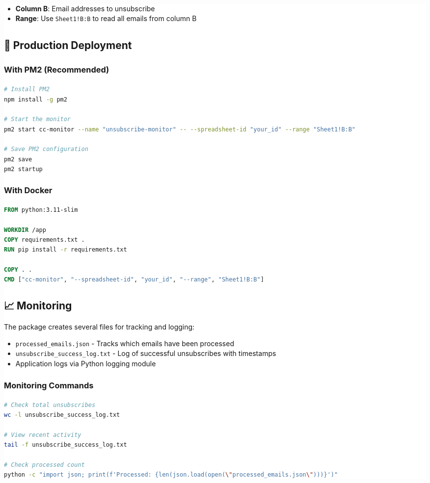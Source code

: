 - **Column B**: Email addresses to unsubscribe
- **Range**: Use `Sheet1!B:B` to read all emails from column B

## 🔄 Production Deployment

### With PM2 (Recommended)

```bash
# Install PM2
npm install -g pm2

# Start the monitor
pm2 start cc-monitor --name "unsubscribe-monitor" -- --spreadsheet-id "your_id" --range "Sheet1!B:B"

# Save PM2 configuration
pm2 save
pm2 startup
```

### With Docker

```dockerfile
FROM python:3.11-slim

WORKDIR /app
COPY requirements.txt .
RUN pip install -r requirements.txt

COPY . .
CMD ["cc-monitor", "--spreadsheet-id", "your_id", "--range", "Sheet1!B:B"]
```

## 📈 Monitoring

The package creates several files for tracking and logging:

- `processed_emails.json` - Tracks which emails have been processed
- `unsubscribe_success_log.txt` - Log of successful unsubscribes with timestamps
- Application logs via Python logging module

### Monitoring Commands

```bash
# Check total unsubscribes
wc -l unsubscribe_success_log.txt

# View recent activity
tail -f unsubscribe_success_log.txt

# Check processed count
python -c "import json; print(f'Processed: {len(json.load(open(\"processed_emails.json\")))}')"
```
